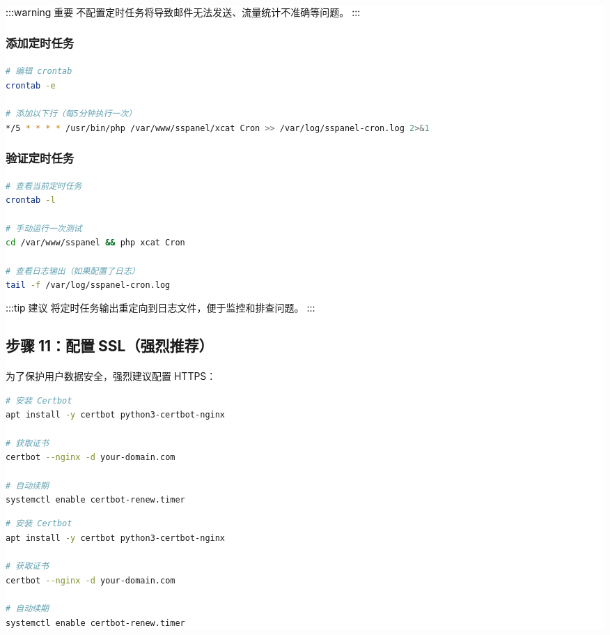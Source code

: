 :::warning 重要
不配置定时任务将导致邮件无法发送、流量统计不准确等问题。
:::

### 添加定时任务

```bash
# 编辑 crontab
crontab -e

# 添加以下行（每5分钟执行一次）
*/5 * * * * /usr/bin/php /var/www/sspanel/xcat Cron >> /var/log/sspanel-cron.log 2>&1
```

### 验证定时任务

```bash
# 查看当前定时任务
crontab -l

# 手动运行一次测试
cd /var/www/sspanel && php xcat Cron

# 查看日志输出（如果配置了日志）
tail -f /var/log/sspanel-cron.log
```

:::tip 建议
将定时任务输出重定向到日志文件，便于监控和排查问题。
:::

## 步骤 11：配置 SSL（强烈推荐）

为了保护用户数据安全，强烈建议配置 HTTPS：

<Tabs groupId="os">
<TabItem value="debian" label="Debian 12" default>

```bash
# 安装 Certbot
apt install -y certbot python3-certbot-nginx

# 获取证书
certbot --nginx -d your-domain.com

# 自动续期
systemctl enable certbot-renew.timer
```

</TabItem>
<TabItem value="ubuntu" label="Ubuntu 20.04/22.04">

```bash
# 安装 Certbot
apt install -y certbot python3-certbot-nginx

# 获取证书
certbot --nginx -d your-domain.com

# 自动续期
systemctl enable certbot-renew.timer
```
